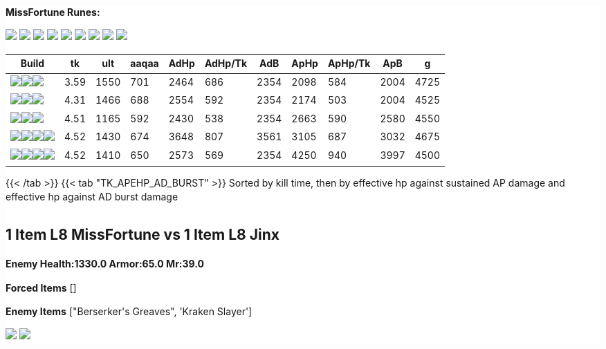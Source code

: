 

**MissFortune Runes:**


![](/Styles/Sorcery/ArcaneComet/ArcaneComet.png)
![](/Styles/Sorcery/ManaflowBand/ManaflowBand.png)
![](/Styles/Sorcery/AbsoluteFocus/AbsoluteFocus.png)
![](/Styles/Sorcery/GatheringStorm/GatheringStorm.png)
![](/Styles/Domination/EyeballCollection/EyeballCollection.png)
![](/Styles/Domination/TreasureHunter/TreasureHunter.png)
![](/StatMods/StatModsAdaptiveForceIcon.png)
![](/StatMods/StatModsAdaptiveForceIcon.png)
![](/StatMods/StatModsArmorIcon.png)





 Build |tk|ult|aaqaa|AdHp|AdHp/Tk|AdB|ApHp|ApHp/Tk|ApB|g
-|-|-|-|-|-|-|-|-|-|-
![](/item/3074.png)![](/item/1055.png)![](/item/1037.png)|3.59|1550|701|2464|686|2354|2098|584|2004|4725
![](/item/3072.png)![](/item/1055.png)![](/item/1037.png)|4.31|1466|688|2554|592|2354|2174|503|2004|4525
![](/item/3091.png)![](/item/1053.png)![](/item/1055.png)|4.51|1165|592|2430|538|2354|2663|590|2580|4550
![](/item/6673.png)![](/item/1055.png)![](/item/1037.png)![](/item/1036.png)|4.52|1430|674|3648|807|3561|3105|687|3032|4675
![](/item/3156.png)![](/item/1053.png)![](/item/1055.png)![](/item/1036.png)|4.52|1410|650|2573|569|2354|4250|940|3997|4500
{{< /tab >}}
{{< tab "TK_APEHP_AD_BURST" >}}
Sorted by kill time, then by effective hp against sustained AP damage and effective hp against AD burst damage
## 1 Item L8 MissFortune vs 1 Item L8 Jinx

**Enemy Health:1330.0 Armor:65.0 Mr:39.0**


**Forced Items** []








**Enemy Items** ["Berserker's Greaves", 'Kraken Slayer']





![](/item/3006.png)
![](/item/6672.png)
